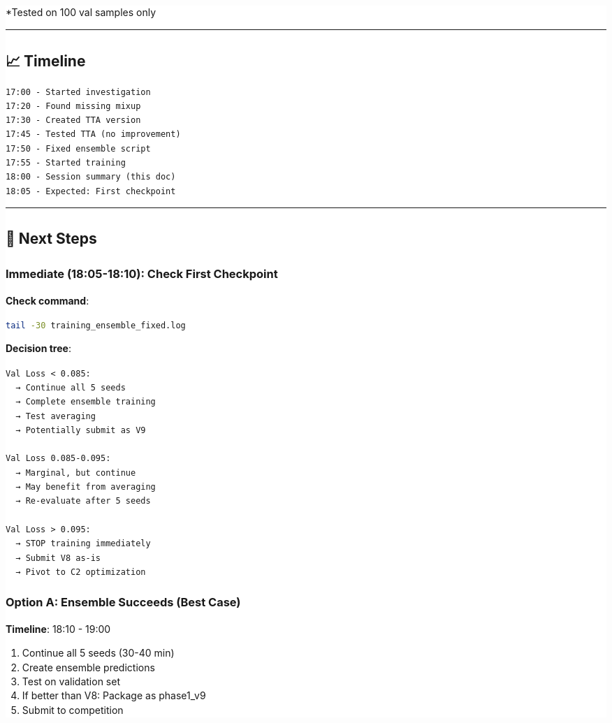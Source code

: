 *Tested on 100 val samples only

---

## 📈 Timeline

```
17:00 - Started investigation
17:20 - Found missing mixup
17:30 - Created TTA version
17:45 - Tested TTA (no improvement)
17:50 - Fixed ensemble script
17:55 - Started training
18:00 - Session summary (this doc)
18:05 - Expected: First checkpoint
```

---

## 🎯 Next Steps

### Immediate (18:05-18:10): Check First Checkpoint

**Check command**:
```bash
tail -30 training_ensemble_fixed.log
```

**Decision tree**:
```
Val Loss < 0.085:
  → Continue all 5 seeds
  → Complete ensemble training
  → Test averaging
  → Potentially submit as V9

Val Loss 0.085-0.095:
  → Marginal, but continue
  → May benefit from averaging
  → Re-evaluate after 5 seeds

Val Loss > 0.095:
  → STOP training immediately
  → Submit V8 as-is
  → Pivot to C2 optimization
```

### Option A: Ensemble Succeeds (Best Case)
**Timeline**: 18:10 - 19:00
1. Continue all 5 seeds (30-40 min)
2. Create ensemble predictions
3. Test on validation set
4. If better than V8: Package as phase1_v9
5. Submit to competition
